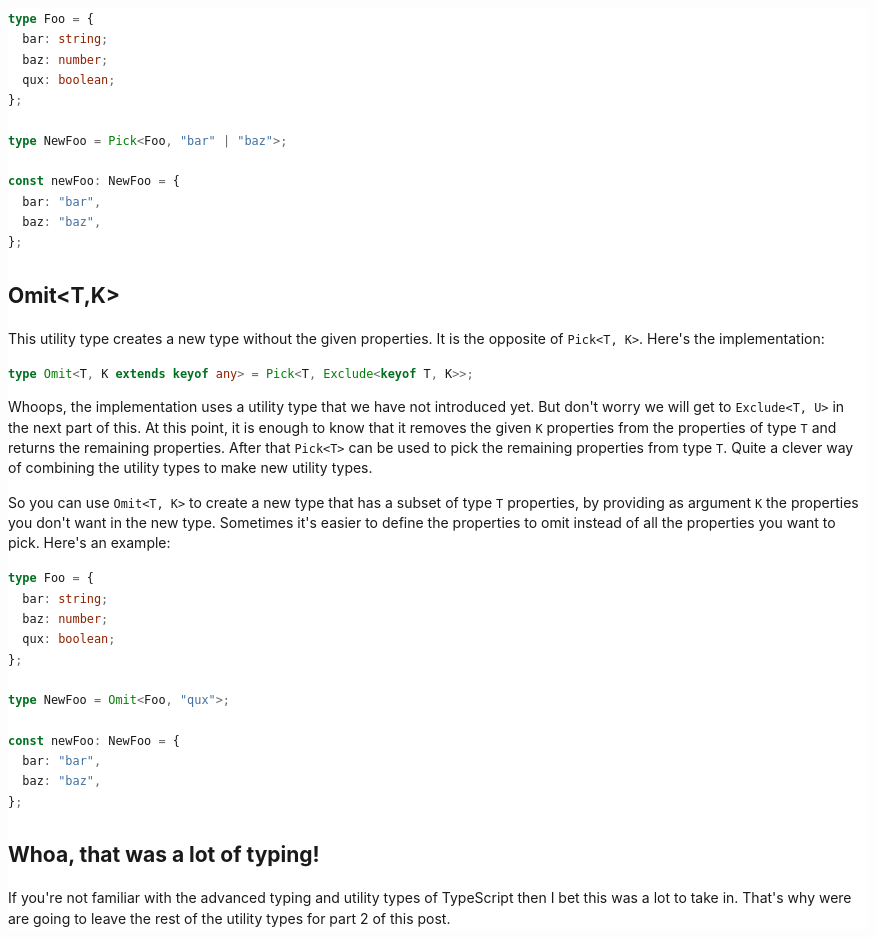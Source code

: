 ```typescript
type Foo = {
  bar: string;
  baz: number;
  qux: boolean;
};

type NewFoo = Pick<Foo, "bar" | "baz">;

const newFoo: NewFoo = {
  bar: "bar",
  baz: "baz",
};
```

## Omit&lt;T,K>

This utility type creates a new type without the given properties. It is the opposite of `Pick<T, K>`. Here's the implementation:

```typescript
type Omit<T, K extends keyof any> = Pick<T, Exclude<keyof T, K>>;
```

Whoops, the implementation uses a utility type that we have not introduced yet. But don't worry we will get to `Exclude<T, U>` in the next part of this. At this point, it is enough to know that it removes the given `K` properties from the properties of type `T` and returns the remaining properties. After that `Pick<T>` can be used to pick the remaining properties from type `T`. Quite a clever way of combining the utility types to make new utility types.

So you can use `Omit<T, K>` to create a new type that has a subset of type `T` properties, by providing as argument `K` the properties you don't want in the new type. Sometimes it's easier to define the properties to omit instead of all the properties you want to pick. Here's an example:

```typescript
type Foo = {
  bar: string;
  baz: number;
  qux: boolean;
};

type NewFoo = Omit<Foo, "qux">;

const newFoo: NewFoo = {
  bar: "bar",
  baz: "baz",
};
```

## Whoa, that was a lot of typing!

If you're not familiar with the advanced typing and utility types of TypeScript then I bet this was a lot to take in. That's why were are going to leave the rest of the utility types for part 2 of this post.
